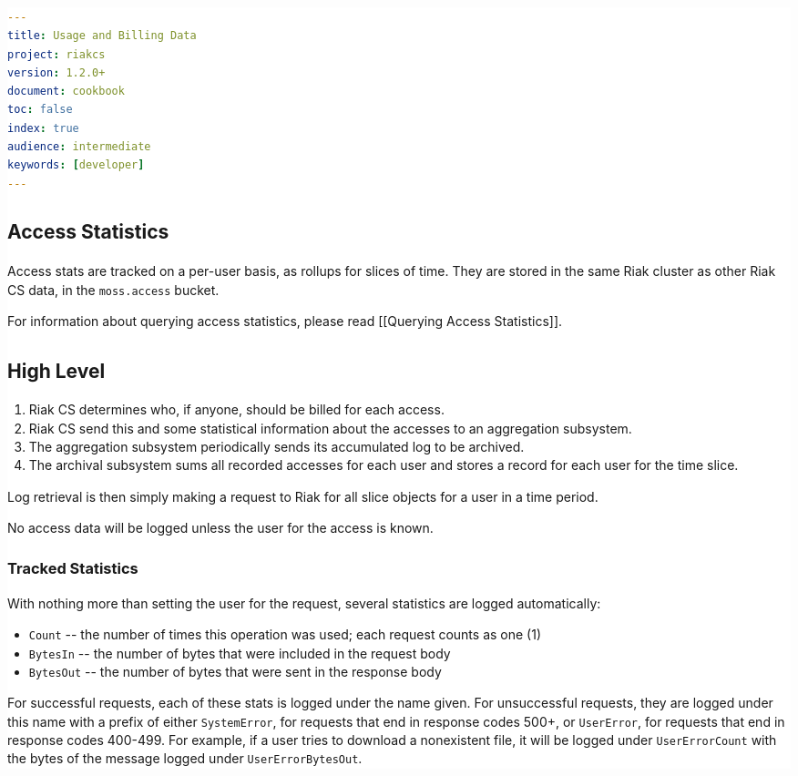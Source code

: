 ```yaml
---
title: Usage and Billing Data
project: riakcs
version: 1.2.0+
document: cookbook
toc: false
index: true
audience: intermediate
keywords: [developer]
---
```


## Access Statistics
Access stats are tracked on a per-user basis, as rollups for slices of
time. They are stored in the same Riak cluster as other Riak CS data, in
the `moss.access` bucket.

For information about querying access statistics, please read [[Querying Access Statistics]].

## High Level
1.  Riak CS determines who, if anyone, should be billed for each access.
2.  Riak CS send this and some statistical information about the
    accesses to an aggregation subsystem.
3.  The aggregation subsystem periodically sends its accumulated log to
    be archived.
4.  The archival subsystem sums all recorded accesses for each user and
    stores a record for each user for the time slice.

Log retrieval is then simply making a request to Riak for all slice
objects for a user in a time period.

No access data will be logged unless the user for the access is known.

### Tracked Statistics
With nothing more than setting the user for the request, several
statistics are logged automatically:

-   `Count` -- the number of times this operation was used; each request
    counts as one (1)
-   `BytesIn` -- the number of bytes that were included in the request
    body
-   `BytesOut` -- the number of bytes that were sent in the response
    body

For successful requests, each of these stats is logged under the name
given. For unsuccessful requests, they are logged under this name with a
prefix of either `SystemError`, for requests that end in response codes
500+, or `UserError`, for requests that end in response codes 400-499.
For example, if a user tries to download a nonexistent file, it will be
logged under `UserErrorCount` with the bytes of the message logged under
`UserErrorBytesOut`.
